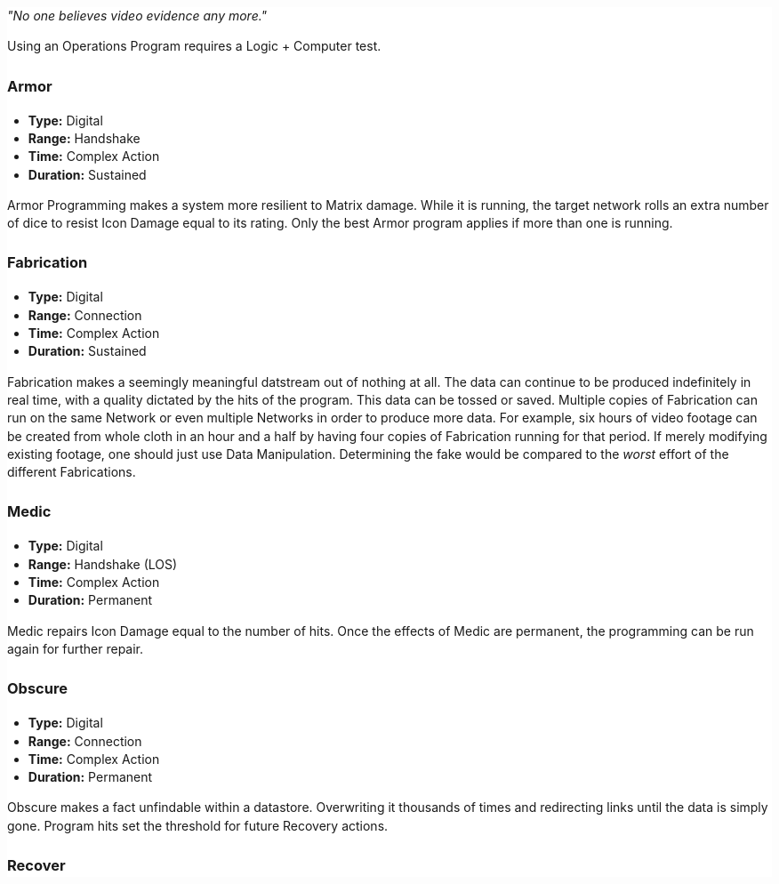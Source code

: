 _"No one believes video evidence any more."_

Using an Operations Program requires a Logic + Computer test.

### Armor

* **Type:** Digital
* **Range:** Handshake
* **Time:** Complex Action
* **Duration:** Sustained

Armor Programming makes a system more resilient to Matrix damage. While it is
running, the target network rolls an extra number of dice to resist Icon Damage
equal to its rating. Only the best Armor program applies if more than one is
running.

### Fabrication

* **Type:** Digital
* **Range:** Connection
* **Time:** Complex Action
* **Duration:** Sustained

Fabrication makes a seemingly meaningful datstream out of nothing at all. The
data can continue to be produced indefinitely in real time, with a quality
dictated by the hits of the program. This data can be tossed or saved. Multiple
copies of Fabrication can run on the same Network or even multiple Networks in
order to produce more data. For example, six hours of video footage can be
created from whole cloth in an hour and a half by having four copies of
Fabrication running for that period. If merely modifying existing footage, one
should just use Data Manipulation. Determining the fake would be compared to the
*worst* effort of the different Fabrications.

### Medic

* **Type:** Digital
* **Range:** Handshake (LOS)
* **Time:** Complex Action
* **Duration:** Permanent

Medic repairs Icon Damage equal to the number of hits. Once the effects of Medic
are permanent, the programming can be run again for further repair.

### Obscure

* **Type:** Digital
* **Range:** Connection
* **Time:** Complex Action
* **Duration:** Permanent

Obscure makes a fact unfindable within a datastore. Overwriting it thousands of
times and redirecting links until the data is simply gone. Program hits set the
threshold for future Recovery actions.

### Recover
